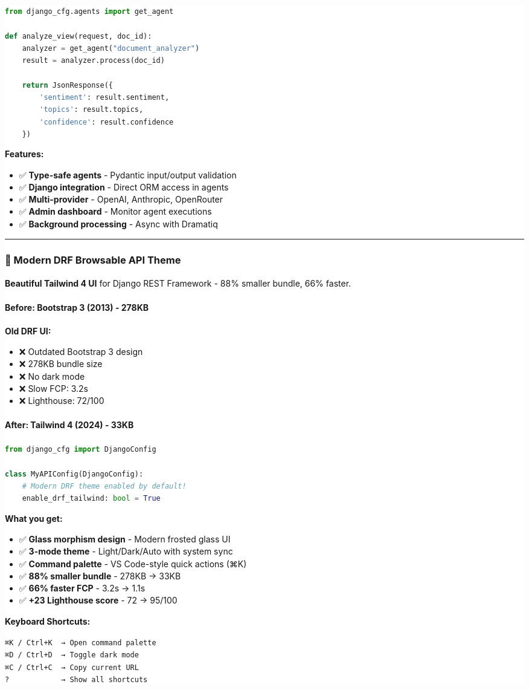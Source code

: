 ```python
from django_cfg.agents import get_agent

def analyze_view(request, doc_id):
    analyzer = get_agent("document_analyzer")
    result = analyzer.process(doc_id)

    return JsonResponse({
        'sentiment': result.sentiment,
        'topics': result.topics,
        'confidence': result.confidence
    })
```

**Features:**
- ✅ **Type-safe agents** - Pydantic input/output validation
- ✅ **Django integration** - Direct ORM access in agents
- ✅ **Multi-provider** - OpenAI, Anthropic, OpenRouter
- ✅ **Admin dashboard** - Monitor agent executions
- ✅ **Background processing** - Async with Dramatiq

---

### 🎨 Modern DRF Browsable API Theme

**Beautiful Tailwind 4 UI** for Django REST Framework - 88% smaller bundle, 66% faster.

#### Before: Bootstrap 3 (2013) - 278KB

**Old DRF UI:**
- ❌ Outdated Bootstrap 3 design
- ❌ 278KB bundle size
- ❌ No dark mode
- ❌ Slow FCP: 3.2s
- ❌ Lighthouse: 72/100

#### After: Tailwind 4 (2024) - 33KB

```python
from django_cfg import DjangoConfig

class MyAPIConfig(DjangoConfig):
    # Modern DRF theme enabled by default!
    enable_drf_tailwind: bool = True
```

**What you get:**
- ✅ **Glass morphism design** - Modern frosted glass UI
- ✅ **3-mode theme** - Light/Dark/Auto with system sync
- ✅ **Command palette** - VS Code-style quick actions (⌘K)
- ✅ **88% smaller bundle** - 278KB → 33KB
- ✅ **66% faster FCP** - 3.2s → 1.1s
- ✅ **+23 Lighthouse score** - 72 → 95/100

**Keyboard Shortcuts:**
```
⌘K / Ctrl+K  → Open command palette
⌘D / Ctrl+D  → Toggle dark mode
⌘C / Ctrl+C  → Copy current URL
?            → Show all shortcuts
```
